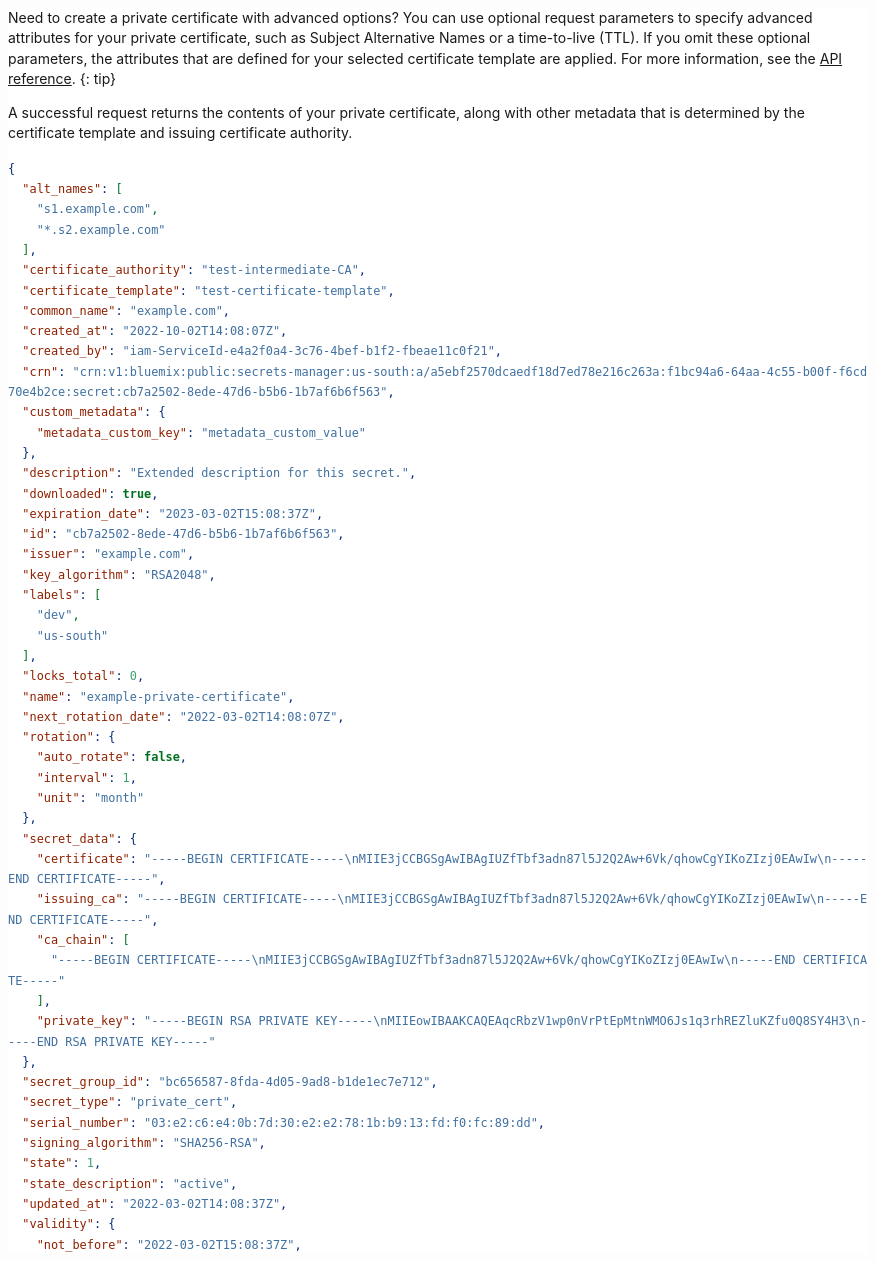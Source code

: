 Need to create a private certificate with advanced options? You can use optional request parameters to specify advanced attributes for your private certificate, such as Subject Alternative Names or a time-to-live (TTL). If you omit these optional parameters, the attributes that are defined for your selected certificate template are applied. For more information, see the [API reference](/apidocs/secrets-manager/secrets-manager-v2#create-secret).
{: tip}

A successful request returns the contents of your private certificate, along with other metadata that is determined by the certificate template and issuing certificate authority.

```json
{
  "alt_names": [
    "s1.example.com",
    "*.s2.example.com"
  ],
  "certificate_authority": "test-intermediate-CA",
  "certificate_template": "test-certificate-template",
  "common_name": "example.com",
  "created_at": "2022-10-02T14:08:07Z",
  "created_by": "iam-ServiceId-e4a2f0a4-3c76-4bef-b1f2-fbeae11c0f21",
  "crn": "crn:v1:bluemix:public:secrets-manager:us-south:a/a5ebf2570dcaedf18d7ed78e216c263a:f1bc94a6-64aa-4c55-b00f-f6cd70e4b2ce:secret:cb7a2502-8ede-47d6-b5b6-1b7af6b6f563",
  "custom_metadata": {
    "metadata_custom_key": "metadata_custom_value"
  },
  "description": "Extended description for this secret.",
  "downloaded": true,
  "expiration_date": "2023-03-02T15:08:37Z",
  "id": "cb7a2502-8ede-47d6-b5b6-1b7af6b6f563",
  "issuer": "example.com",
  "key_algorithm": "RSA2048",
  "labels": [
    "dev",
    "us-south"
  ],
  "locks_total": 0,
  "name": "example-private-certificate",
  "next_rotation_date": "2022-03-02T14:08:07Z",
  "rotation": {
    "auto_rotate": false,
    "interval": 1,
    "unit": "month"
  },
  "secret_data": {
    "certificate": "-----BEGIN CERTIFICATE-----\nMIIE3jCCBGSgAwIBAgIUZfTbf3adn87l5J2Q2Aw+6Vk/qhowCgYIKoZIzj0EAwIw\n-----END CERTIFICATE-----",
    "issuing_ca": "-----BEGIN CERTIFICATE-----\nMIIE3jCCBGSgAwIBAgIUZfTbf3adn87l5J2Q2Aw+6Vk/qhowCgYIKoZIzj0EAwIw\n-----END CERTIFICATE-----",
    "ca_chain": [
      "-----BEGIN CERTIFICATE-----\nMIIE3jCCBGSgAwIBAgIUZfTbf3adn87l5J2Q2Aw+6Vk/qhowCgYIKoZIzj0EAwIw\n-----END CERTIFICATE-----"
    ],
    "private_key": "-----BEGIN RSA PRIVATE KEY-----\nMIIEowIBAAKCAQEAqcRbzV1wp0nVrPtEpMtnWMO6Js1q3rhREZluKZfu0Q8SY4H3\n-----END RSA PRIVATE KEY-----"
  },
  "secret_group_id": "bc656587-8fda-4d05-9ad8-b1de1ec7e712",
  "secret_type": "private_cert",
  "serial_number": "03:e2:c6:e4:0b:7d:30:e2:e2:78:1b:b9:13:fd:f0:fc:89:dd",
  "signing_algorithm": "SHA256-RSA",
  "state": 1,
  "state_description": "active",
  "updated_at": "2022-03-02T14:08:37Z",
  "validity": {
    "not_before": "2022-03-02T15:08:37Z",
```